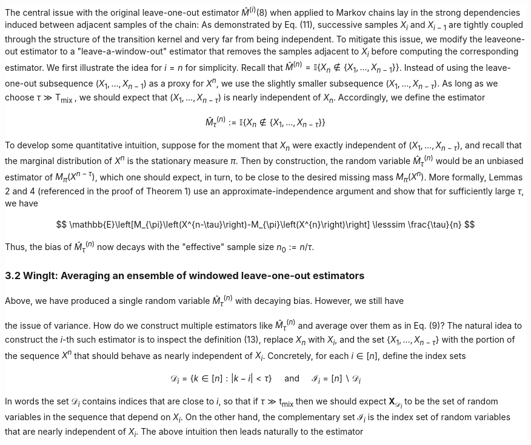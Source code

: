 The central issue with the original leave-one-out estimator $\widehat{M}^{(i)}(8)$ when applied to Markov chains lay in the strong dependencies induced between adjacent samples of the chain: As demonstrated by Eq. (11), successive samples $X_{i}$ and $X_{i-1}$ are tightly coupled through the structure of the transition kernel and very far from being independent. To mitigate this issue, we modify the leaveone-out estimator to a "leave-a-window-out" estimator that removes the samples adjacent to $X_{i}$ before computing the corresponding estimator. We first illustrate the idea for $i=n$ for simplicity. Recall that $\widehat{M}^{(n)}=\mathbb{I}\left\{X_{n} \notin\left\{X_{1}, \ldots, X_{n-1}\right\}\right\}$. Instead of using the leave-one-out subsequence $\left(X_{1}, \ldots, X_{n-1}\right)$ as a proxy for $X^{n}$, we use the slightly smaller subsequence $\left(X_{1}, \ldots, X_{n-\tau}\right)$. As long as we choose $\tau \gg \mathrm{T}_{\text {mix }}$, we should expect that $\left(X_{1}, \ldots, X_{n-\tau}\right)$ is nearly independent of $X_{n}$. Accordingly, we define the estimator

$$
\widehat{M}_{\tau}^{(n)}:=\mathbb{I}\left\{X_{n} \notin\left\{X_{1}, \ldots, X_{n-\tau}\right\}\right\}
$$

To develop some quantitative intuition, suppose for the moment that $X_{n}$ were exactly independent of $\left(X_{1}, \ldots, X_{n-\tau}\right)$, and recall that the marginal distribution of $X^{n}$ is the stationary measure $\pi$. Then by construction, the random variable $\widehat{M}_{\tau}^{(n)}$ would be an unbiased estimator of $M_{\pi}\left(X^{n-\tau}\right)$, which one should expect, in turn, to be close to the desired missing mass $M_{\pi}\left(X^{n}\right)$. More formally, Lemmas 2 and 4 (referenced in the proof of Theorem 1) use an approximate-independence argument and show that for sufficiently large $\tau$, we have

$$
\mathbb{E}\left[M_{\pi}\left(X^{n-\tau}\right)-M_{\pi}\left(X^{n}\right)\right] \lesssim \frac{\tau}{n}
$$

Thus, the bias of $\widehat{M}_{\tau}^{(n)}$ now decays with the "effective" sample size $n_{0}:=n / \tau$.

### 3.2 WingIt: Averaging an ensemble of windowed leave-one-out estimators

Above, we have produced a single random variable $\widehat{M}_{\tau}^{(n)}$ with decaying bias. However, we still have

the issue of variance. How do we construct multiple estimators like $\widehat{M}_{\tau}^{(n)}$ and average over them as in Eq. (9)? The natural idea to construct the $i$-th such estimator is to inspect the definition (13), replace $X_{n}$ with $X_{i}$, and the set $\left\{X_{1}, \ldots, X_{n-\tau}\right\}$ with the portion of the sequence $X^{n}$ that should behave as nearly independent of $X_{i}$. Concretely, for each $i \in[n]$, define the index sets

$$
\mathcal{D}_{i}=\{k \in[n]:|k-i|<\tau\} \quad \text { and } \quad \mathcal{I}_{i}=[n] \backslash \mathcal{D}_{i}
$$

In words the set $\mathcal{D}_{i}$ contains indices that are close to $i$, so that if $\tau \gg \mathrm{t}_{\text {mix }}$ then we should expect $\boldsymbol{X}_{\mathcal{D}_{i}}$ to be the set of random variables in the sequence that depend on $X_{i}$. On the other hand, the complementary set $\mathcal{I}_{i}$ is the index set of random variables that are nearly independent of $X_{i}$. The above intuition then leads naturally to the estimator
